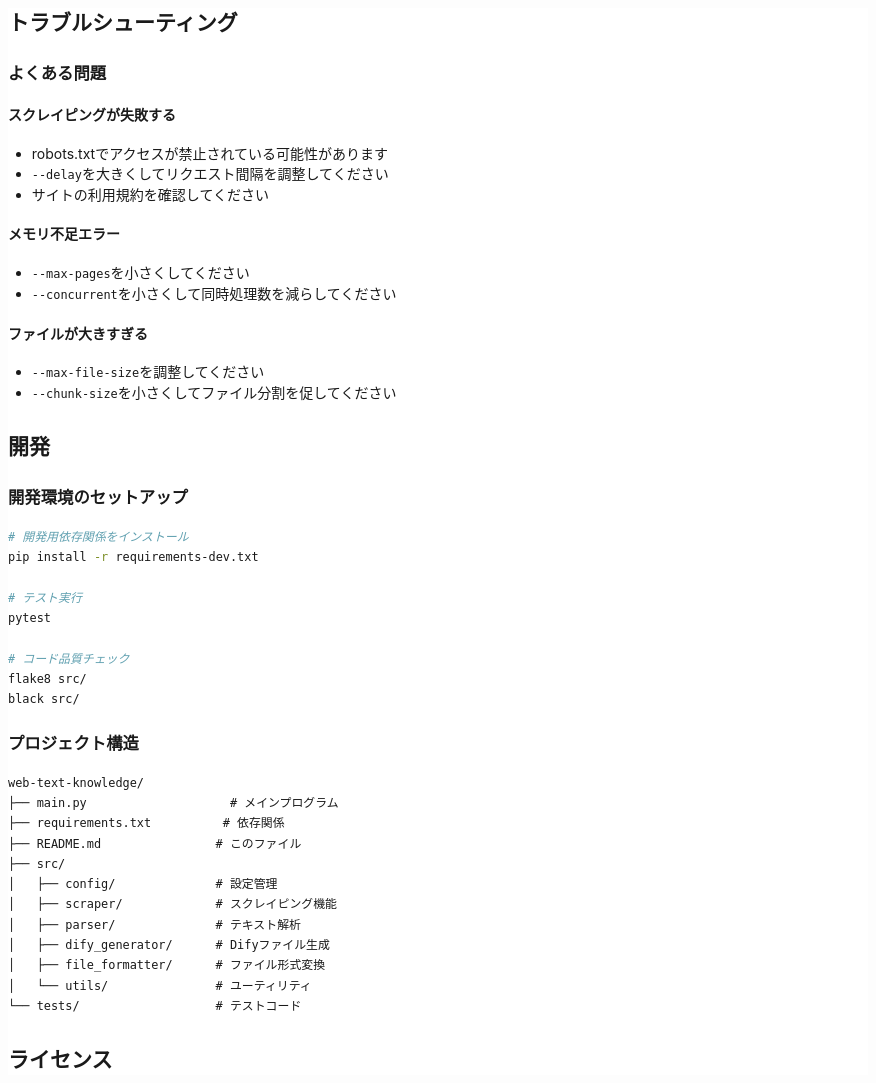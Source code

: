 ## トラブルシューティング

### よくある問題

#### スクレイピングが失敗する
- robots.txtでアクセスが禁止されている可能性があります
- `--delay`を大きくしてリクエスト間隔を調整してください
- サイトの利用規約を確認してください

#### メモリ不足エラー
- `--max-pages`を小さくしてください
- `--concurrent`を小さくして同時処理数を減らしてください

#### ファイルが大きすぎる
- `--max-file-size`を調整してください
- `--chunk-size`を小さくしてファイル分割を促してください

## 開発

### 開発環境のセットアップ
```bash
# 開発用依存関係をインストール
pip install -r requirements-dev.txt

# テスト実行
pytest

# コード品質チェック
flake8 src/
black src/
```

### プロジェクト構造
```
web-text-knowledge/
├── main.py                    # メインプログラム
├── requirements.txt          # 依存関係
├── README.md                # このファイル
├── src/
│   ├── config/              # 設定管理
│   ├── scraper/             # スクレイピング機能
│   ├── parser/              # テキスト解析
│   ├── dify_generator/      # Difyファイル生成
│   ├── file_formatter/      # ファイル形式変換
│   └── utils/               # ユーティリティ
└── tests/                   # テストコード
```

## ライセンス
